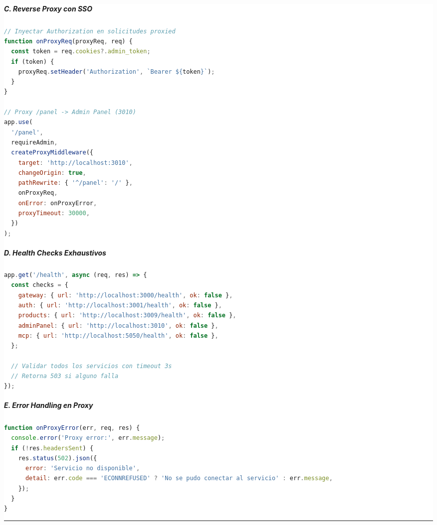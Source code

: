 ##### C. Reverse Proxy con SSO

```javascript
// Inyectar Authorization en solicitudes proxied
function onProxyReq(proxyReq, req) {
  const token = req.cookies?.admin_token;
  if (token) {
    proxyReq.setHeader('Authorization', `Bearer ${token}`);
  }
}

// Proxy /panel -> Admin Panel (3010)
app.use(
  '/panel',
  requireAdmin,
  createProxyMiddleware({
    target: 'http://localhost:3010',
    changeOrigin: true,
    pathRewrite: { '^/panel': '/' },
    onProxyReq,
    onError: onProxyError,
    proxyTimeout: 30000,
  })
);
```

##### D. Health Checks Exhaustivos

```javascript
app.get('/health', async (req, res) => {
  const checks = {
    gateway: { url: 'http://localhost:3000/health', ok: false },
    auth: { url: 'http://localhost:3001/health', ok: false },
    products: { url: 'http://localhost:3009/health', ok: false },
    adminPanel: { url: 'http://localhost:3010', ok: false },
    mcp: { url: 'http://localhost:5050/health', ok: false },
  };

  // Validar todos los servicios con timeout 3s
  // Retorna 503 si alguno falla
});
```

##### E. Error Handling en Proxy

```javascript
function onProxyError(err, req, res) {
  console.error('Proxy error:', err.message);
  if (!res.headersSent) {
    res.status(502).json({
      error: 'Servicio no disponible',
      detail: err.code === 'ECONNREFUSED' ? 'No se pudo conectar al servicio' : err.message,
    });
  }
}
```

---